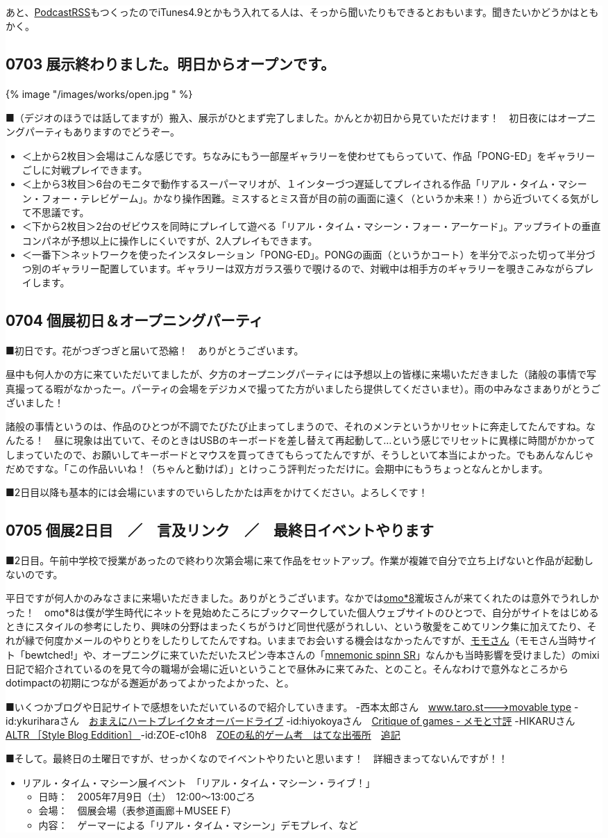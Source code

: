 あと、[PodcastRSS](http://dedio.dotimpac.to/wiki/?plugin=dediopodcast&page=RealTimeMachine)もつくったのでiTunes4.9とかもう入れてる人は、そっから聞いたりもできるとおもいます。聞きたいかどうかはともかく。

## 0703 展示終わりました。明日からオープンです。

{% image "/images/works/open.jpg " %}

■（デジオのほうでは話してますが）搬入、展示がひとまず完了しました。かんとか初日から見ていただけます！　初日夜にはオープニングパーティもありますのでどうぞー。

- ＜上から2枚目＞会場はこんな感じです。ちなみにもう一部屋ギャラリーを使わせてもらっていて、作品「PONG-ED」をギャラリーごしに対戦プレイできます。
- ＜上から3枚目＞6台のモニタで動作するスーパーマリオが、１インターづつ遅延してプレイされる作品「リアル・タイム・マシーン・フォー・テレビゲーム」。かなり操作困難。ミスするとミス音が目の前の画面に遠く（というか未来！）から近づいてくる気がして不思議です。
- ＜下から2枚目＞2台のゼビウスを同時にプレイして遊べる「リアル・タイム・マシーン・フォー・アーケード」。アップライトの垂直コンパネが予想以上に操作しにくいですが、2人プレイもできます。
- ＜一番下＞ネットワークを使ったインスタレーション「PONG-ED」。PONGの画面（というかコート）を半分でぶった切って半分づつ別のギャラリー配置しています。ギャラリーは双方ガラス張りで覗けるので、対戦中は相手方のギャラリーを覗きこみながらプレイします。


## 0704 個展初日＆オープニングパーティ

■初日です。花がつぎつぎと届いて恐縮！　ありがとうございます。

昼中も何人かの方に来ていただいてましたが、夕方のオープニングパーティには予想以上の皆様に来場いただきました（諸般の事情で写真撮ってる暇がなかったー。パーティの会場をデジカメで撮ってた方がいましたら提供してくださいませ）。雨の中みなさまありがとうございました！

諸般の事情というのは、作品のひとつが不調でたびたび止まってしまうので、それのメンテというかリセットに奔走してたんですね。なんたる！　昼に現象は出ていて、そのときはUSBのキーボードを差し替えて再起動して…という感じでリセットに異様に時間がかかってしまっていたので、お願いしてキーボードとマウスを買ってきてもらってたんですが、そうしといて本当によかった。でもあんなんじゃだめですな。「この作品いいね！（ちゃんと動けば）」とけっこう評判だっただけに。会期中にもうちょっとなんとかします。

■2日目以降も基本的には会場にいますのでいらしたかたは声をかけてください。よろしくです！

## 0705 個展2日目　／　言及リンク　／　最終日イベントやります

■2日目。午前中学校で授業があったので終わり次第会場に来て作品をセットアップ。作業が複雑で自分で立ち上げないと作品が起動しないのです。

平日ですが何人かのみなさまに来場いただきました。ありがとうございます。なかでは[omo*8](http://www2s.biglobe.ne.jp/~omo-8/)瀧坂さんが来てくれたのは意外でうれしかった！　omo*8は僕が学生時代にネットを見始めたころにブックマークしていた個人ウェブサイトのひとつで、自分がサイトをはじめるときにスタイルの参考にしたり、興味の分野はまったくちがうけど同世代感がうれしい、という敬愛をこめてリンク集に加えてたり、それが縁で何度かメールのやりとりをしたりしてたんですね。いままでお会いする機会はなかったんですが、[モモさん](http://www.tigerlilyland.com/)（モモさん当時サイト「bewtched!」や、オープニングに来ていただいたスピン寺本さんの「[mnemonic spinn SR](http://www.eurus.dti.ne.jp/~spinn/mnemonic/)」なんかも当時影響を受けました）のmixi日記で紹介されているのを見て今の職場が会場に近いということで昼休みに来てみた、とのこと。そんなわけで意外なところからdotimpactの初期につながる邂逅があってよかったよかった、と。

■いくつかブログや日記サイトで感想をいただいているので紹介していきます。
-西本太郎さん　[www.taro.st--->movable type](http://taro.readymade.jp/blog/archives/001112.html)
-id:ykuriharaさん　[おまえにハートブレイク☆オーバードライブ](http://d.hatena.ne.jp/ykurihara/20050705)
-id:hiyokoyaさん　[Critique of games - メモと寸評](http://d.hatena.ne.jp/hiyokoya/20050705)
-HIKARUさん　[ALTR ［Style Blog Eddition］ ](http://www.codp.org/blog/hikaru/archives/000183.php)
-id:ZOE-c10h8　[ZOEの私的ゲーム考　はてな出張所](http://d.hatena.ne.jp/ZOE-c10h8/20050704)　[追記](http://d.hatena.ne.jp/ZOE-c10h8/20050705)

■そして。最終日の土曜日ですが、せっかくなのでイベントやりたいと思います！　詳細きまってないんですが！！

- リアル・タイム・マシーン展イベント　「リアル・タイム・マシーン・ライブ！」
  - 日時：　2005年7月9日（土）　12:00〜13:00ごろ
  - 会場：　個展会場（表参道画廊＋MUSEE F）
  - 内容：　ゲーマーによる「リアル・タイム・マシーン」デモプレイ、など
